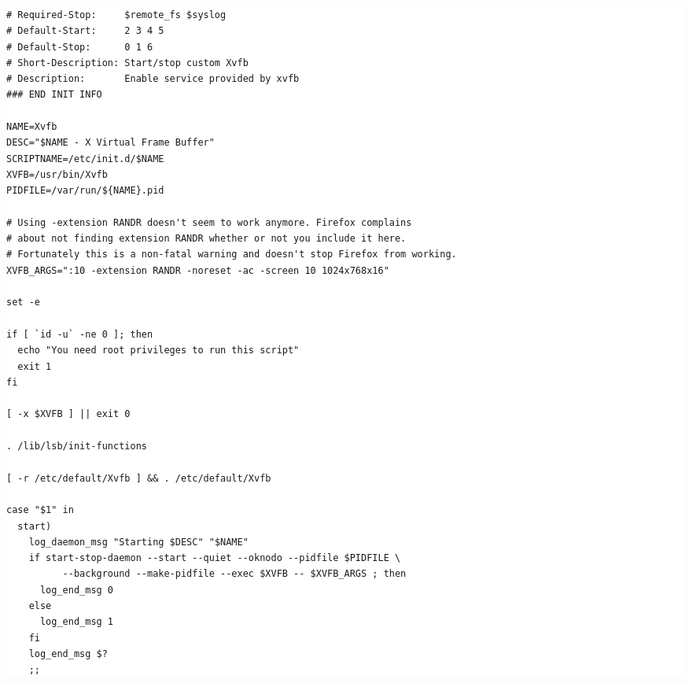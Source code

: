     # Required-Stop:     $remote_fs $syslog
    # Default-Start:     2 3 4 5
    # Default-Stop:      0 1 6
    # Short-Description: Start/stop custom Xvfb
    # Description:       Enable service provided by xvfb
    ### END INIT INFO

    NAME=Xvfb
    DESC="$NAME - X Virtual Frame Buffer"
    SCRIPTNAME=/etc/init.d/$NAME
    XVFB=/usr/bin/Xvfb
    PIDFILE=/var/run/${NAME}.pid

    # Using -extension RANDR doesn't seem to work anymore. Firefox complains
    # about not finding extension RANDR whether or not you include it here.
    # Fortunately this is a non-fatal warning and doesn't stop Firefox from working.
    XVFB_ARGS=":10 -extension RANDR -noreset -ac -screen 10 1024x768x16"

    set -e

    if [ `id -u` -ne 0 ]; then
      echo "You need root privileges to run this script"
      exit 1
    fi

    [ -x $XVFB ] || exit 0

    . /lib/lsb/init-functions

    [ -r /etc/default/Xvfb ] && . /etc/default/Xvfb

    case "$1" in
      start)
        log_daemon_msg "Starting $DESC" "$NAME"
        if start-stop-daemon --start --quiet --oknodo --pidfile $PIDFILE \
              --background --make-pidfile --exec $XVFB -- $XVFB_ARGS ; then
          log_end_msg 0
        else
          log_end_msg 1
        fi
        log_end_msg $?
        ;;
